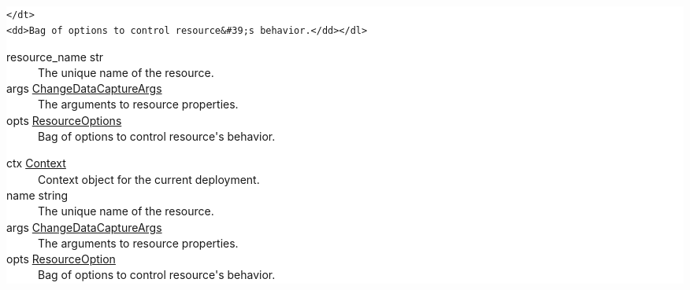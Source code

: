     </dt>
    <dd>Bag of options to control resource&#39;s behavior.</dd></dl>

</pulumi-choosable>
</div>

<div>
<pulumi-choosable type="language" values="python">

<dl class="resources-properties"><dt
        class="property-required" title="Required">
        <span>resource_name</span>
        <span class="property-indicator"></span>
        <span class="property-type">str</span>
    </dt>
    <dd>The unique name of the resource.</dd><dt
        class="property-required" title="Required">
        <span>args</span>
        <span class="property-indicator"></span>
        <span class="property-type"><a href="#inputs">ChangeDataCaptureArgs</a></span>
    </dt>
    <dd>The arguments to resource properties.</dd><dt
        class="property-optional" title="Optional">
        <span>opts</span>
        <span class="property-indicator"></span>
        <span class="property-type"><a href="/docs/reference/pkg/python/pulumi/#pulumi.ResourceOptions">ResourceOptions</a></span>
    </dt>
    <dd>Bag of options to control resource&#39;s behavior.</dd></dl>

</pulumi-choosable>
</div>

<div>
<pulumi-choosable type="language" values="go">

<dl class="resources-properties"><dt
        class="property-optional" title="Optional">
        <span>ctx</span>
        <span class="property-indicator"></span>
        <span class="property-type"><a href="https://pkg.go.dev/github.com/pulumi/pulumi/sdk/v3/go/pulumi?tab=doc#Context">Context</a></span>
    </dt>
    <dd>Context object for the current deployment.</dd><dt
        class="property-required" title="Required">
        <span>name</span>
        <span class="property-indicator"></span>
        <span class="property-type">string</span>
    </dt>
    <dd>The unique name of the resource.</dd><dt
        class="property-required" title="Required">
        <span>args</span>
        <span class="property-indicator"></span>
        <span class="property-type"><a href="#inputs">ChangeDataCaptureArgs</a></span>
    </dt>
    <dd>The arguments to resource properties.</dd><dt
        class="property-optional" title="Optional">
        <span>opts</span>
        <span class="property-indicator"></span>
        <span class="property-type"><a href="https://pkg.go.dev/github.com/pulumi/pulumi/sdk/v3/go/pulumi?tab=doc#ResourceOption">ResourceOption</a></span>
    </dt>
    <dd>Bag of options to control resource&#39;s behavior.</dd></dl>
